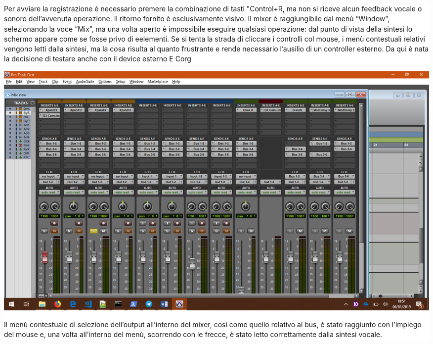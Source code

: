 Per avviare la registrazione è necessario premere la combinazione di tasti "Control+R, ma non si riceve  alcun feedback vocale o sonoro dell’avvenuta operazione. Il ritorno  fornito è esclusivamente visivo.
Il mixer è raggiungibile dal menù “Window”, selezionando la voce “Mix”, ma una volta aperto è impossibile eseguire qualsiasi operazione: dal punto di vista della sintesi lo schermo appare come se fosse privo di eelementi. Se si tenta la strada di cliccare i controlli col mouse, i menù contestuali relativi vengono letti dalla sintesi, ma la cosa risulta al quanto frustrante e rende necessario l’ausilio di un controller esterno. Da qui è nata la decisione  di testare anche con il device esterno E Corg

![Screenshot Mixer](.\images\protools-windows-images\windows-protools-21-mixer.png)

Il menù contestuale di selezione dell’output all’interno del mixer, così come quello relativo al bus, è stato raggiunto con l’impiego del mouse e, una volta all’interno del menù, scorrendo con le frecce, è stato letto correttamente dalla sintesi vocale. 